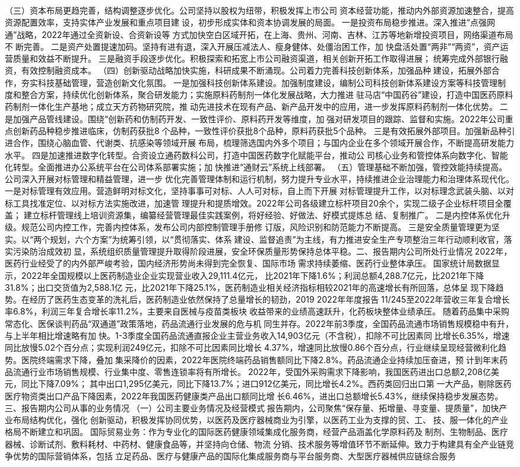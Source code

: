 （三）资本布局更趋完善，结构调整逐步优化。公司坚持以股权为纽带，积极发挥上市公司
资本经营功能，推动内外部资源加速整合，提高资源配置效率，支持实体产业发展和重点项目建
设，初步形成实体和资本协调发展的局面。
一是投资布局稳步推进。深入推进“点强网通”战略，2022年通过全资新设、合资新设等
方式加快空白区域开拓，在上海、贵州、河南、吉林、江苏等地新增投资项目，网络渠道布局不
断完善。
二是资产处置提速加码。坚持有进有退，深入开展压减法人、瘦身健体、处僵治困工作，加
快盘活处置“两非”“两资”，资产运营质量和效益不断提升。
三是融资手段逐步优化。积极探索和拓宽上市公司融资渠道，相关创新开拓工作取得进展；
统筹完成外部银行融资，有效控制融资成本。
（四）创新驱动战略加快实施，科研成果不断涌现。公司着力完善科技创新体系，加强品种
建设，拓展外部合作，夯实科技基础管理，营造创新文化氛围。
一是加强科技创新体系建设。加强制度建设，编制公司科技创新体系建设方案等科技管理制
度和整合方案，持续优化创新体系，聚合研发能力；实施原料药制剂一体化发展战略，大力推进
驻马店“中国药谷”建设，打造中国医药原料药制剂一体化生产基地；成立天方药物研究院，推
动先进技术在现有产品、新产品开发中的应用，进一步发挥原料药制剂一体化优势。
二是加强产品管线建设。围绕“创新药和仿制药开发、一致性评价、原料药开发等维度，加
强对研发项目的跟踪、监督和实施。2022年公司重点创新药品种稳步推进临床，仿制药获批8
个品种，一致性评价获批8个品种，原料药获批5个品种。
三是有效拓展外部项目。加强新品种引进合作，围绕心脑血管、代谢类、抗感染等领域开展
布局，梳理筛选国内外多个项目；与国内企业在多个领域开展合作，不断提高研发能力水平。
四是加速推进数字化转型。合资设立通药数科公司，打造中国医药数字化赋能平台，推动公
司核心业务和管控体系向数字化、智能化转型。全面推进办公系统平台在公司体系部署实施；加
快推进“通财云”系统上线部署。
（五）管理基础不断加强，管控效能持续提高。公司深入开展对标管理和精益管理，进一步
优化完善管理体制和运行机制，努力提升专业水平，持续推进企业治理能力和治理体系现代化。
一是对标管理有效应用。营造鲜明对标文化，坚持事事可对标、人人可对标，自上而下开展
对标管理提升工作，以对标理念武装头脑、以对标工具找准定位、以对标方法实施改进，加速管
理提升和提质增效。2022年公司各级建立标杆项目20余个，实现二级子企业标杆项目全覆盖；
建立标杆管理线上培训资源集，编纂经营管理最佳实践案例，将好经验、好做法、好模式提炼总
结、复制推广。
二是内控体系优化升级。规范公司内控工作，完善内控体系，发布公司内部控制管理手册修
订版，风险识别和防范能力不断提高。
三是安全质量管理更为坚实。以“两个规划，六个方案”为统筹引领，以“贯彻落实、体系
建设、监督追责”为主线，有力推进安全生产专项整治三年行动顺利收官，落实污染防治成效初
显，系统组织质量管理提升取得阶段进展，安全环保质量形势保持总体平稳。二、报告期内公司所处行业情况
2022年，医药行业经受了的内外部严峻考验，国内经济形势尚未得到完全恢复、国际市场
需求持续萎缩、医药行业整体承压。
国家统计局数据显示，2022年全国规模以上医药制造业企业实现营业收入29,111.4亿元，
比2021年下降1.6%；利润总额4,288.7亿元，比2021年下降31.8%；出口交货值为2,588.1亿
元，比2021年下降25.1%，医药制造业相关经济指标相较2021年的高速增长有所回落，总体呈
现下降趋势。在经历了医药生态变革的洗礼后，医药制造业依然保持了总量增长的韧劲，2019
2022年年度报告
11/245至2022年营收三年复合增长率6.8%，利润三年复合增长率11.2%，主要来自医械与疫苗类板块
收益带来的业绩高速跃升，化药板块整体业绩承压。
随着药品集中采购常态化、医保谈判药品“双通道”政策落地，药品流通行业发展的危与机
同生并存。2022年前3季度，全国药品流通市场销售规模稳中有升，与上半年相比增速略有加
快。1-3季度全国药品流通直报企业主营业务收入14,903亿元（不含税），扣除不可比因素同
比增长6.35%，增速同比放慢5.02个百分点；实现利润249亿元，扣除不可比因素同比增长
4.37%，增速同比放慢0.86个百分点，行业继续呈现经营微利化趋势。医院终端需求下降，叠加
集采降价的因素，2022年医院终端药品销售额同比下降2.8%。药品流通企业持续加压奋进，预
计到年末药品流通行业市场销售规模、行业集中度、零售连锁率将有所增长。
2022年，受国外采购需求下降影响，我国医药进出口总额2,208亿美元，同比下降7.09%；
其中出口1,295亿美元，同比下降13.7%；进口912亿美元，同比增长4.2%。西药类回归出口第
一大产品，剔除医药医疗物资类出口产品下降因素，2022年我国医药健康类产品出口额同比增
长6.46%，进出口总额增长5.43%，继续保持稳步发展态势。三、报告期内公司从事的业务情况
（一）公司主要业务情况及经营模式
报告期内，公司聚焦“保存量、拓增量、寻变量、提质量”，加快产业布局结构优化，强化
创新驱动，积极发挥协同优势，以医药及医疗器械商业为引擎，以医药工业为支撑的贸、工、
技、服一体化的产业格局不断建立和巩固。
国际贸易业务：作为专业化的国际医药健康领域集成化服务商，经营产品涵盖化学原料药及
制剂、生物制品、医疗器械、诊断试剂、敷料耗材、中药材、健康食品等，并坚持向仓储、物流
分销、技术服务等增值环节不断延伸。致力于构建具有全产业链竞争优势的国际营销体系，包括
立足药品、医疗与健康产品的国际化集成服务商与平台服务商、大型医疗器械供应链综合服务